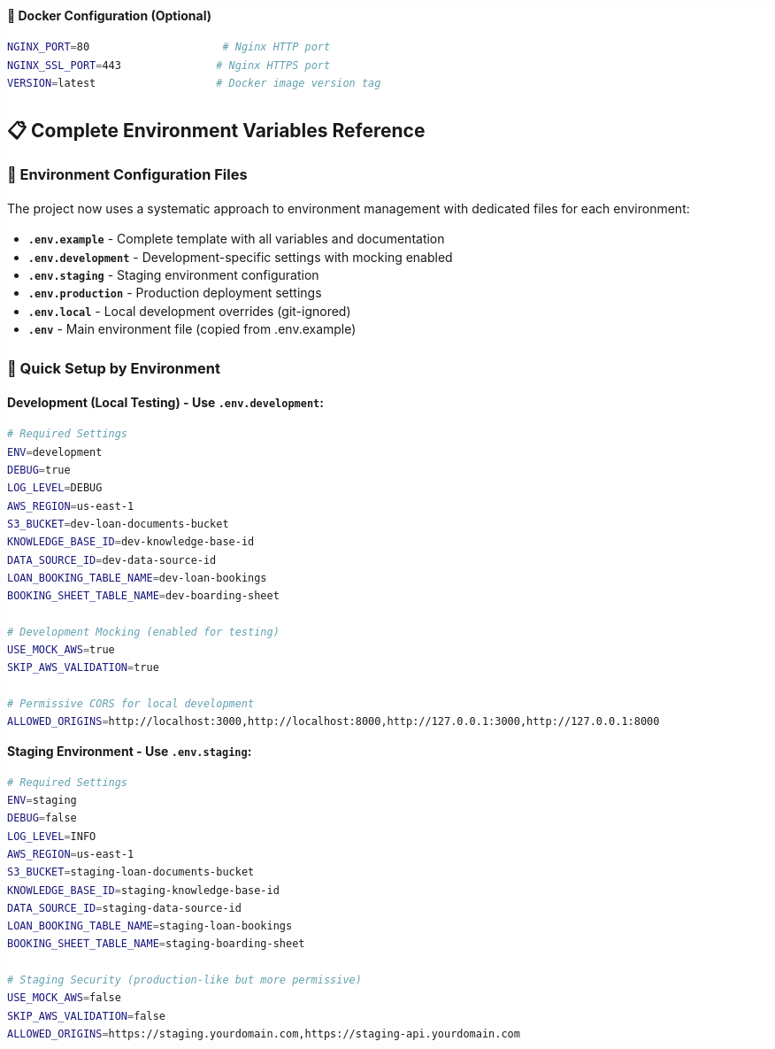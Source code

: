 **🐳 Docker Configuration (Optional)**
```bash
NGINX_PORT=80                     # Nginx HTTP port
NGINX_SSL_PORT=443               # Nginx HTTPS port
VERSION=latest                   # Docker image version tag
```

## 📋 Complete Environment Variables Reference

### 🎯 Environment Configuration Files

The project now uses a systematic approach to environment management with dedicated files for each environment:

- **`.env.example`** - Complete template with all variables and documentation
- **`.env.development`** - Development-specific settings with mocking enabled
- **`.env.staging`** - Staging environment configuration 
- **`.env.production`** - Production deployment settings
- **`.env.local`** - Local development overrides (git-ignored)
- **`.env`** - Main environment file (copied from .env.example)

### 🎯 Quick Setup by Environment

**Development (Local Testing) - Use `.env.development`:**
```bash
# Required Settings
ENV=development
DEBUG=true
LOG_LEVEL=DEBUG
AWS_REGION=us-east-1
S3_BUCKET=dev-loan-documents-bucket
KNOWLEDGE_BASE_ID=dev-knowledge-base-id
DATA_SOURCE_ID=dev-data-source-id
LOAN_BOOKING_TABLE_NAME=dev-loan-bookings
BOOKING_SHEET_TABLE_NAME=dev-boarding-sheet

# Development Mocking (enabled for testing)
USE_MOCK_AWS=true
SKIP_AWS_VALIDATION=true

# Permissive CORS for local development
ALLOWED_ORIGINS=http://localhost:3000,http://localhost:8000,http://127.0.0.1:3000,http://127.0.0.1:8000
```

**Staging Environment - Use `.env.staging`:**
```bash
# Required Settings
ENV=staging
DEBUG=false
LOG_LEVEL=INFO
AWS_REGION=us-east-1
S3_BUCKET=staging-loan-documents-bucket
KNOWLEDGE_BASE_ID=staging-knowledge-base-id
DATA_SOURCE_ID=staging-data-source-id
LOAN_BOOKING_TABLE_NAME=staging-loan-bookings
BOOKING_SHEET_TABLE_NAME=staging-boarding-sheet

# Staging Security (production-like but more permissive)
USE_MOCK_AWS=false
SKIP_AWS_VALIDATION=false
ALLOWED_ORIGINS=https://staging.yourdomain.com,https://staging-api.yourdomain.com
```
